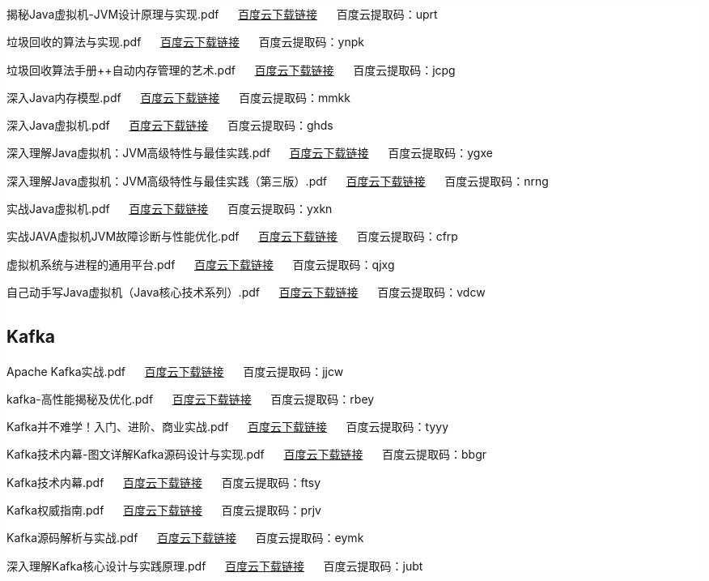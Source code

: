揭秘Java虚拟机-JVM设计原理与实现.pdf&nbsp;&nbsp;&nbsp;&nbsp;&nbsp;&nbsp;[百度云下载链接](https://pan.baidu.com/s/1GrNNvxFlqJsiNnONbRiXTw)&nbsp;&nbsp;&nbsp;&nbsp;&nbsp;&nbsp;百度云提取码：uprt

垃圾回收的算法与实现.pdf&nbsp;&nbsp;&nbsp;&nbsp;&nbsp;&nbsp;[百度云下载链接](https://pan.baidu.com/s/1Iiwe_Aw2MwdqbufDzJtcBQ)&nbsp;&nbsp;&nbsp;&nbsp;&nbsp;&nbsp;百度云提取码：ynpk

垃圾回收算法手册++自动内存管理的艺术.pdf&nbsp;&nbsp;&nbsp;&nbsp;&nbsp;&nbsp;[百度云下载链接](https://pan.baidu.com/s/1iKLOyw9YS2CT_1qTcHN-LA)&nbsp;&nbsp;&nbsp;&nbsp;&nbsp;&nbsp;百度云提取码：jcpg

深入Java内存模型.pdf&nbsp;&nbsp;&nbsp;&nbsp;&nbsp;&nbsp;[百度云下载链接](https://pan.baidu.com/s/1NOyDh5_zyeI_J1MGmeQfjw)&nbsp;&nbsp;&nbsp;&nbsp;&nbsp;&nbsp;百度云提取码：mmkk

深入Java虚拟机.pdf&nbsp;&nbsp;&nbsp;&nbsp;&nbsp;&nbsp;[百度云下载链接](https://pan.baidu.com/s/1lOU9AMAviJLzQ_bEt6zw5Q)&nbsp;&nbsp;&nbsp;&nbsp;&nbsp;&nbsp;百度云提取码：ghds

深入理解Java虚拟机：JVM高级特性与最佳实践.pdf&nbsp;&nbsp;&nbsp;&nbsp;&nbsp;&nbsp;[百度云下载链接](https://pan.baidu.com/s/1T0bTPTLwwOPXKXdEhKDKDw)&nbsp;&nbsp;&nbsp;&nbsp;&nbsp;&nbsp;百度云提取码：ygxe

深入理解Java虚拟机：JVM高级特性与最佳实践（第三版）.pdf&nbsp;&nbsp;&nbsp;&nbsp;&nbsp;&nbsp;[百度云下载链接](https://pan.baidu.com/s/1UdIG3CvNYE4sT75YgUYong)&nbsp;&nbsp;&nbsp;&nbsp;&nbsp;&nbsp;百度云提取码：nrng

实战Java虚拟机.pdf&nbsp;&nbsp;&nbsp;&nbsp;&nbsp;&nbsp;[百度云下载链接](https://pan.baidu.com/s/151o-bzu51xsRNQwfDH-v0Q)&nbsp;&nbsp;&nbsp;&nbsp;&nbsp;&nbsp;百度云提取码：yxkn

实战JAVA虚拟机JVM故障诊断与性能优化.pdf&nbsp;&nbsp;&nbsp;&nbsp;&nbsp;&nbsp;[百度云下载链接](https://pan.baidu.com/s/1LxC19YKuOhbTaTk3oRUVOg)&nbsp;&nbsp;&nbsp;&nbsp;&nbsp;&nbsp;百度云提取码：cfrp

虚拟机系统与进程的通用平台.pdf&nbsp;&nbsp;&nbsp;&nbsp;&nbsp;&nbsp;[百度云下载链接](https://pan.baidu.com/s/1n1g5gbqHqbnVKeScHKDIvg)&nbsp;&nbsp;&nbsp;&nbsp;&nbsp;&nbsp;百度云提取码：qjxg

自己动手写Java虚拟机（Java核心技术系列）.pdf&nbsp;&nbsp;&nbsp;&nbsp;&nbsp;&nbsp;[百度云下载链接](https://pan.baidu.com/s/18tOPFGWfkHt8wHec6gHjuA)&nbsp;&nbsp;&nbsp;&nbsp;&nbsp;&nbsp;百度云提取码：vdcw

## Kafka

Apache Kafka实战.pdf&nbsp;&nbsp;&nbsp;&nbsp;&nbsp;&nbsp;[百度云下载链接](https://pan.baidu.com/s/1F2gu3LgHSz7-mCu1grPE0A)&nbsp;&nbsp;&nbsp;&nbsp;&nbsp;&nbsp;百度云提取码：jjcw

kafka-高性能揭秘及优化.pdf&nbsp;&nbsp;&nbsp;&nbsp;&nbsp;&nbsp;[百度云下载链接](https://pan.baidu.com/s/1V-y3nnC2W43ICl4KtvUd0Q)&nbsp;&nbsp;&nbsp;&nbsp;&nbsp;&nbsp;百度云提取码：rbey

Kafka并不难学！入门、进阶、商业实战.pdf&nbsp;&nbsp;&nbsp;&nbsp;&nbsp;&nbsp;[百度云下载链接](https://pan.baidu.com/s/1SEWr4qFnK_Xo7TAWbrtBCw)&nbsp;&nbsp;&nbsp;&nbsp;&nbsp;&nbsp;百度云提取码：tyyy

Kafka技术内幕-图文详解Kafka源码设计与实现.pdf&nbsp;&nbsp;&nbsp;&nbsp;&nbsp;&nbsp;[百度云下载链接](https://pan.baidu.com/s/1Ws1V7-zlfwlN412zLQuEtw)&nbsp;&nbsp;&nbsp;&nbsp;&nbsp;&nbsp;百度云提取码：bbgr

Kafka技术内幕.pdf&nbsp;&nbsp;&nbsp;&nbsp;&nbsp;&nbsp;[百度云下载链接](https://pan.baidu.com/s/1SMnb-k18Oe0tGfrCo9OeHg)&nbsp;&nbsp;&nbsp;&nbsp;&nbsp;&nbsp;百度云提取码：ftsy

Kafka权威指南.pdf&nbsp;&nbsp;&nbsp;&nbsp;&nbsp;&nbsp;[百度云下载链接](https://pan.baidu.com/s/1WzjA7J2eSK-1AyJNJYfPjQ)&nbsp;&nbsp;&nbsp;&nbsp;&nbsp;&nbsp;百度云提取码：prjv

Kafka源码解析与实战.pdf&nbsp;&nbsp;&nbsp;&nbsp;&nbsp;&nbsp;[百度云下载链接](https://pan.baidu.com/s/1jnaMi49J-2ssZ2VI-0IOjA)&nbsp;&nbsp;&nbsp;&nbsp;&nbsp;&nbsp;百度云提取码：eymk

深入理解Kafka核心设计与实践原理.pdf&nbsp;&nbsp;&nbsp;&nbsp;&nbsp;&nbsp;[百度云下载链接](https://pan.baidu.com/s/1sHmX9x4QrYEmo8CVDO05Og)&nbsp;&nbsp;&nbsp;&nbsp;&nbsp;&nbsp;百度云提取码：jubt
